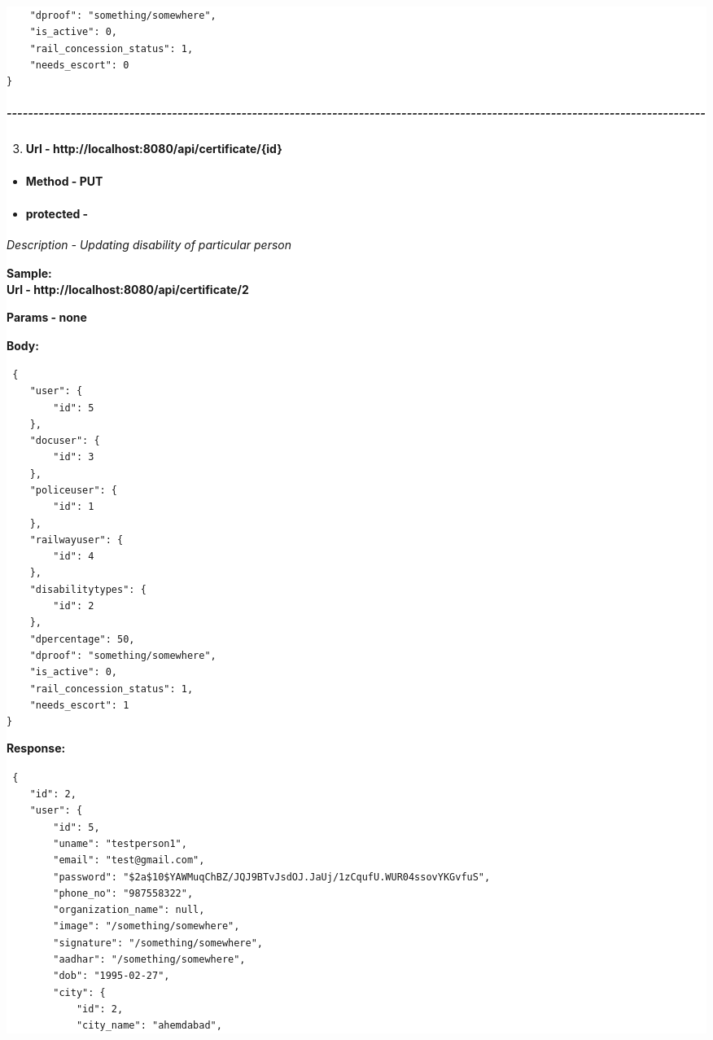 ```
    "dproof": "something/somewhere",
    "is_active": 0,
    "rail_concession_status": 1,
    "needs_escort": 0
}
```

##### -----------------------------------------------------------------------------------------------------------------------------------
3. #### Url - http://localhost:8080/api/certificate/{id}
* #### Method - PUT
* #### protected - 

*Description - Updating disability of particular person*  


**Sample:**  
__Url - http://localhost:8080/api/certificate/2__

__Params - none__  

__Body:__

```
 {
    "user": {
        "id": 5
    },
    "docuser": {
        "id": 3
    },
    "policeuser": {
        "id": 1
    },
    "railwayuser": {
        "id": 4
    },
    "disabilitytypes": {
        "id": 2
    },
    "dpercentage": 50,
    "dproof": "something/somewhere",
    "is_active": 0,
    "rail_concession_status": 1,
    "needs_escort": 1
}
```
__Response:__

```
 {
    "id": 2,
    "user": {
        "id": 5,
        "uname": "testperson1",
        "email": "test@gmail.com",
        "password": "$2a$10$YAWMuqChBZ/JQJ9BTvJsdOJ.JaUj/1zCqufU.WUR04ssovYKGvfuS",
        "phone_no": "987558322",
        "organization_name": null,
        "image": "/something/somewhere",
        "signature": "/something/somewhere",
        "aadhar": "/something/somewhere",
        "dob": "1995-02-27",
        "city": {
            "id": 2,
            "city_name": "ahemdabad",
```